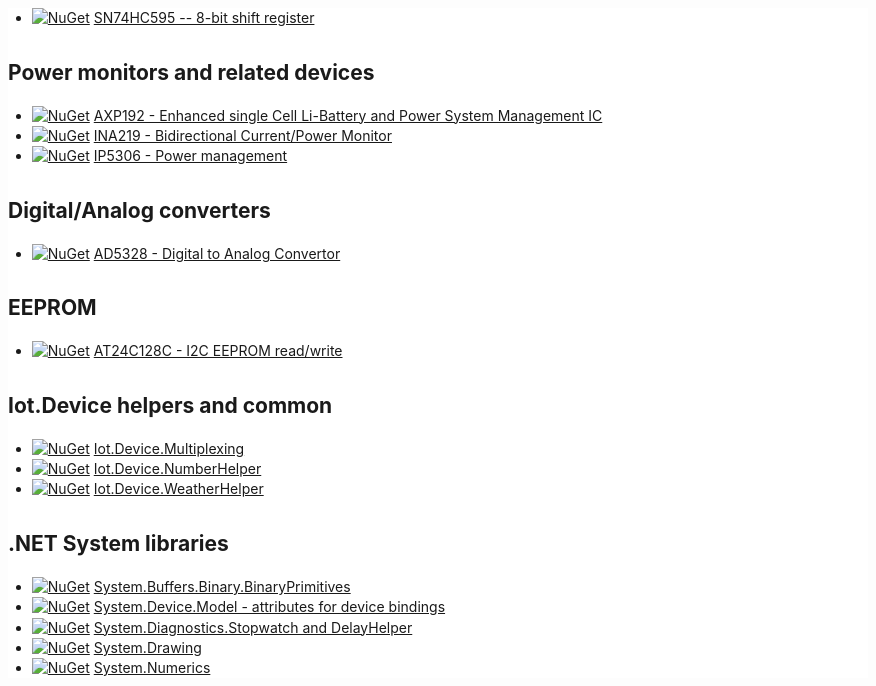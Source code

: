 * [![NuGet](https://img.shields.io/nuget/v/nanoFramework.Iot.Device.Sn74hc595.svg?label=NuGet&style=flat&logo=nuget)](https://www.nuget.org/packages/nanoFramework.Iot.Device.Sn74hc595/) [SN74HC595 -- 8-bit shift register](Sn74hc595/README.md)

## Power monitors and related devices

* [![NuGet](https://img.shields.io/nuget/v/nanoFramework.Iot.Device.Axp192.svg?label=NuGet&style=flat&logo=nuget)](https://www.nuget.org/packages/nanoFramework.Iot.Device.Axp192/) [AXP192 - Enhanced single Cell Li-Battery and Power System Management IC](Axp192/README.md)
* [![NuGet](https://img.shields.io/nuget/v/nanoFramework.Iot.Device.Ina219.svg?label=NuGet&style=flat&logo=nuget)](https://www.nuget.org/packages/nanoFramework.Iot.Device.Ina219/) [INA219 - Bidirectional Current/Power Monitor](Ina219/README.md)
* [![NuGet](https://img.shields.io/nuget/v/nanoFramework.Iot.Device.Ip5306.svg?label=NuGet&style=flat&logo=nuget)](https://www.nuget.org/packages/nanoFramework.Iot.Device.Ip5306/) [IP5306 - Power management](Ip5306/README.md)

## Digital/Analog converters

* [![NuGet](https://img.shields.io/nuget/v/nanoFramework.Iot.Device.AD5328.svg?label=NuGet&style=flat&logo=nuget)](https://www.nuget.org/packages/nanoFramework.Iot.Device.AD5328/) [AD5328 - Digital to Analog Convertor](AD5328/README.md)

## EEPROM

* [![NuGet](https://img.shields.io/nuget/v/nanoFramework.Iot.Device.At24C128C.svg?label=NuGet&style=flat&logo=nuget)](https://www.nuget.org/packages/nanoFramework.Iot.Device.At24C128C/) [AT24C128C - I2C EEPROM read/write](At24C128C/README.md)

## Iot.Device helpers and common

* [![NuGet](https://img.shields.io/nuget/v/nanoFramework.Iot.Device.Multiplexing.svg?label=NuGet&style=flat&logo=nuget)](https://www.nuget.org/packages/nanoFramework.Iot.Device.Multiplexing/) [Iot.Device.Multiplexing](Multiplexing/README.md)
* [![NuGet](https://img.shields.io/nuget/v/nanoFramework.Iot.Device.Common.NumberHelper.svg?label=NuGet&style=flat&logo=nuget)](https://www.nuget.org/packages/nanoFramework.Iot.Device.Common.NumberHelper/) [Iot.Device.NumberHelper](NumberHelper/README.md)
* [![NuGet](https://img.shields.io/nuget/v/nanoFramework.Iot.Device.Common.WeatherHelper.svg?label=NuGet&style=flat&logo=nuget)](https://www.nuget.org/packages/nanoFramework.Iot.Device.Common.WeatherHelper/) [Iot.Device.WeatherHelper](WeatherHelper/README.md)

## .NET System libraries

* [![NuGet](https://img.shields.io/nuget/v/nanoFramework.System.Buffers.Binary.BinaryPrimitives.svg?label=NuGet&style=flat&logo=nuget)](https://www.nuget.org/packages/nanoFramework.System.Buffers.Binary.BinaryPrimitives/) [System.Buffers.Binary.BinaryPrimitives](System.Buffers.Binary.BinaryPrimitives/README.md)
* [![NuGet](https://img.shields.io/nuget/v/nanoFramework.System.Device.Model.svg?label=NuGet&style=flat&logo=nuget)](https://www.nuget.org/packages/nanoFramework.System.Device.Model/) [System.Device.Model - attributes for device bindings](System.Device.Model/README.md)
* [![NuGet](https://img.shields.io/nuget/v/nanoFramework.System.Diagnostics.Stopwatch.svg?label=NuGet&style=flat&logo=nuget)](https://www.nuget.org/packages/nanoFramework.System.Diagnostics.Stopwatch/) [System.Diagnostics.Stopwatch and DelayHelper](System.Diagnostics.Stopwatch/README.md)
* [![NuGet](https://img.shields.io/nuget/v/nanoFramework.System.Drawing.svg?label=NuGet&style=flat&logo=nuget)](https://www.nuget.org/packages/nanoFramework.System.Drawing/) [System.Drawing](System.Drawing/README.md)
* [![NuGet](https://img.shields.io/nuget/v/nanoFramework.System.Numerics.svg?label=NuGet&style=flat&logo=nuget)](https://www.nuget.org/packages/nanoFramework.System.Numerics/) [System.Numerics](System.Numerics/README.md)
